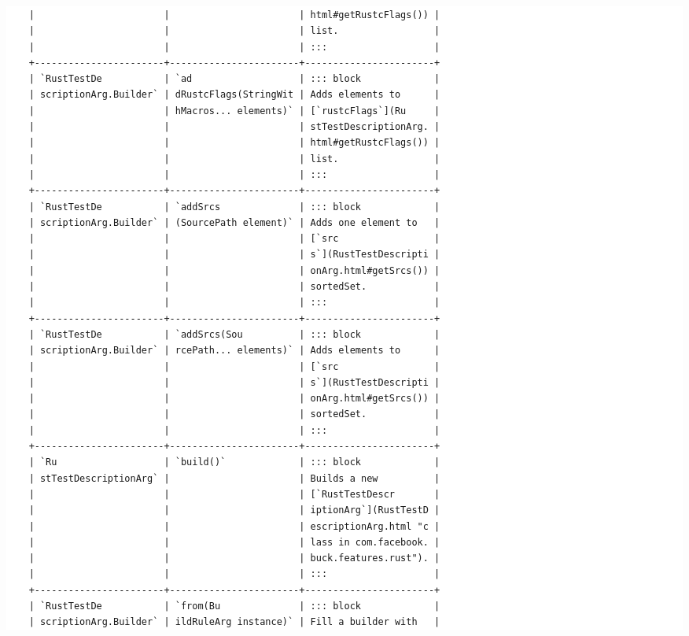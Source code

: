         |                       |                       | html#getRustcFlags()) |
        |                       |                       | list.                 |
        |                       |                       | :::                   |
        +-----------------------+-----------------------+-----------------------+
        | `RustTestDe           | `ad                   | ::: block             |
        | scriptionArg.Builder` | dRustcFlags​(StringWit | Adds elements to      |
        |                       | hMacros... elements)` | [`rustcFlags`](Ru     |
        |                       |                       | stTestDescriptionArg. |
        |                       |                       | html#getRustcFlags()) |
        |                       |                       | list.                 |
        |                       |                       | :::                   |
        +-----------------------+-----------------------+-----------------------+
        | `RustTestDe           | `addSrcs              | ::: block             |
        | scriptionArg.Builder` | ​(SourcePath element)` | Adds one element to   |
        |                       |                       | [`src                 |
        |                       |                       | s`](RustTestDescripti |
        |                       |                       | onArg.html#getSrcs()) |
        |                       |                       | sortedSet.            |
        |                       |                       | :::                   |
        +-----------------------+-----------------------+-----------------------+
        | `RustTestDe           | `addSrcs​(Sou          | ::: block             |
        | scriptionArg.Builder` | rcePath... elements)` | Adds elements to      |
        |                       |                       | [`src                 |
        |                       |                       | s`](RustTestDescripti |
        |                       |                       | onArg.html#getSrcs()) |
        |                       |                       | sortedSet.            |
        |                       |                       | :::                   |
        +-----------------------+-----------------------+-----------------------+
        | `Ru                   | `build()`             | ::: block             |
        | stTestDescriptionArg` |                       | Builds a new          |
        |                       |                       | [`RustTestDescr       |
        |                       |                       | iptionArg`](RustTestD |
        |                       |                       | escriptionArg.html "c |
        |                       |                       | lass in com.facebook. |
        |                       |                       | buck.features.rust"). |
        |                       |                       | :::                   |
        +-----------------------+-----------------------+-----------------------+
        | `RustTestDe           | `from​(Bu              | ::: block             |
        | scriptionArg.Builder` | ildRuleArg instance)` | Fill a builder with   |